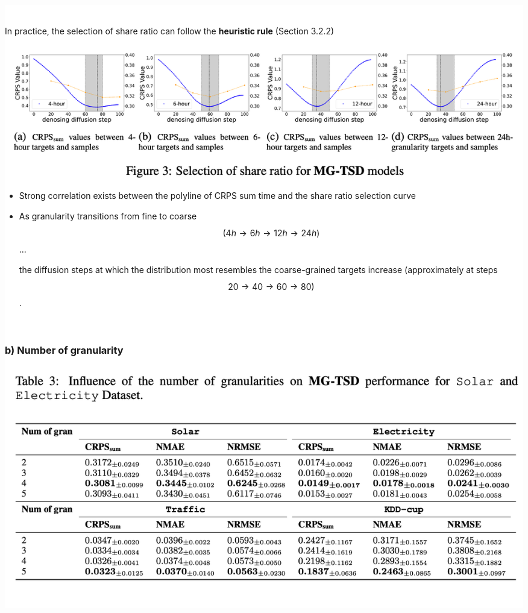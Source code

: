 <br>

In practice, the selection of share ratio can follow the **heuristic rule** (Section 3.2.2)

![figure2](/assets/img/ts/img633.png)

- Strong correlation exists between the polyline of CRPS sum time and the share ratio selection curve

- As granularity transitions from fine to coarse $$(4 h \rightarrow 6 h \rightarrow 12 h \rightarrow 24 h)$$... 

  the diffusion steps at which the distribution most resembles the coarse-grained targets increase (approximately at steps $$20 \rightarrow 40 \rightarrow 60 \rightarrow 80)$$. 

<br>

### b) Number of granularity

![figure2](/assets/img/ts/img634.png)

<br>

